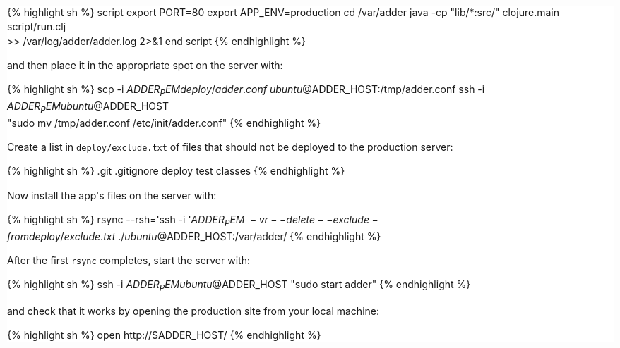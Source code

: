 {% highlight sh %}
script
  export PORT=80
  export APP_ENV=production
  cd /var/adder
  java -cp "lib/*:src/" clojure.main script/run.clj \
    >> /var/log/adder/adder.log 2>&1
end script
{% endhighlight %}

and then place it in the appropriate spot on the server with:

{% highlight sh %}
scp -i $ADDER_PEM deploy/adder.conf \
  ubuntu@$ADDER_HOST:/tmp/adder.conf
ssh -i $ADDER_PEM ubuntu@$ADDER_HOST \
  "sudo mv /tmp/adder.conf /etc/init/adder.conf"
{% endhighlight %}

Create a list in `deploy/exclude.txt` of files that should not be deployed to the production server:

{% highlight sh %}
.git
.gitignore
deploy
test
classes
{% endhighlight %}

Now install the app's files on the server with:

{% highlight sh %}
rsync --rsh='ssh -i '$ADDER_PEM \
      -vr --delete --exclude-from deploy/exclude.txt \
      ./ ubuntu@$ADDER_HOST:/var/adder/
{% endhighlight %}

After the first `rsync` completes, start the server with:

{% highlight sh %}
ssh -i $ADDER_PEM ubuntu@$ADDER_HOST "sudo start adder"
{% endhighlight %}

and check that it works by opening the production site from your local machine:

{% highlight sh %}
open http://$ADDER_HOST/
{% endhighlight %}
